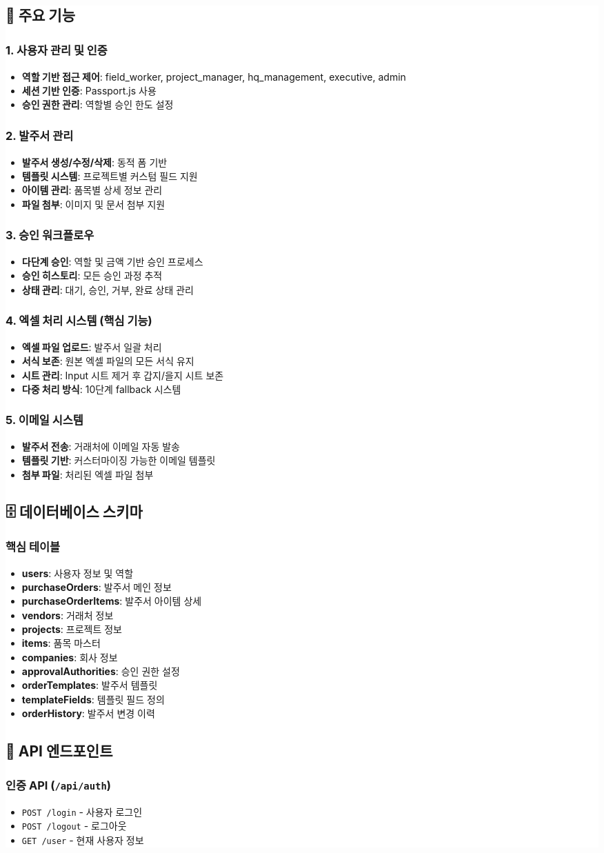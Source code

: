 ## 🎯 주요 기능

### 1. 사용자 관리 및 인증
- **역할 기반 접근 제어**: field_worker, project_manager, hq_management, executive, admin
- **세션 기반 인증**: Passport.js 사용
- **승인 권한 관리**: 역할별 승인 한도 설정

### 2. 발주서 관리
- **발주서 생성/수정/삭제**: 동적 폼 기반
- **템플릿 시스템**: 프로젝트별 커스텀 필드 지원
- **아이템 관리**: 품목별 상세 정보 관리
- **파일 첨부**: 이미지 및 문서 첨부 지원

### 3. 승인 워크플로우
- **다단계 승인**: 역할 및 금액 기반 승인 프로세스
- **승인 히스토리**: 모든 승인 과정 추적
- **상태 관리**: 대기, 승인, 거부, 완료 상태 관리

### 4. 엑셀 처리 시스템 (핵심 기능)
- **엑셀 파일 업로드**: 발주서 일괄 처리
- **서식 보존**: 원본 엑셀 파일의 모든 서식 유지
- **시트 관리**: Input 시트 제거 후 갑지/을지 시트 보존
- **다중 처리 방식**: 10단계 fallback 시스템

### 5. 이메일 시스템
- **발주서 전송**: 거래처에 이메일 자동 발송
- **템플릿 기반**: 커스터마이징 가능한 이메일 템플릿
- **첨부 파일**: 처리된 엑셀 파일 첨부

## 🗄️ 데이터베이스 스키마

### 핵심 테이블
- **users**: 사용자 정보 및 역할
- **purchaseOrders**: 발주서 메인 정보
- **purchaseOrderItems**: 발주서 아이템 상세
- **vendors**: 거래처 정보
- **projects**: 프로젝트 정보
- **items**: 품목 마스터
- **companies**: 회사 정보
- **approvalAuthorities**: 승인 권한 설정
- **orderTemplates**: 발주서 템플릿
- **templateFields**: 템플릿 필드 정의
- **orderHistory**: 발주서 변경 이력

## 🚀 API 엔드포인트

### 인증 API (`/api/auth`)
- `POST /login` - 사용자 로그인
- `POST /logout` - 로그아웃
- `GET /user` - 현재 사용자 정보
